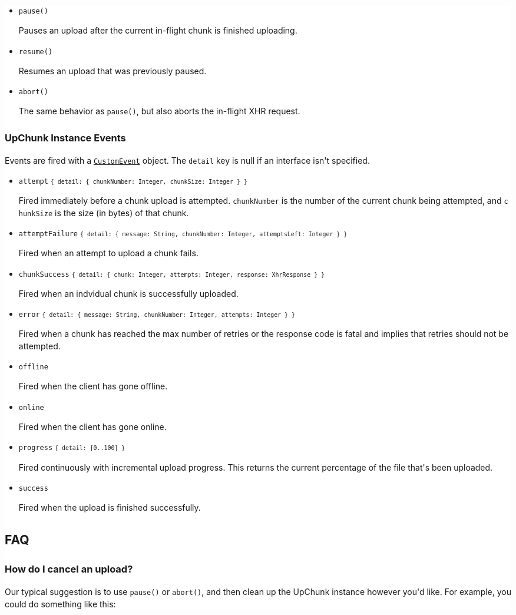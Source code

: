 - `pause()`

  Pauses an upload after the current in-flight chunk is finished uploading.

- `resume()`

  Resumes an upload that was previously paused.

- `abort()`

  The same behavior as `pause()`, but also aborts the in-flight XHR request.

### UpChunk Instance Events

Events are fired with a [`CustomEvent`](https://developer.mozilla.org/en-US/docs/Web/API/CustomEvent/CustomEvent) object. The `detail` key is null if an interface isn't specified.

- `attempt` <small>`{ detail: { chunkNumber: Integer, chunkSize: Integer } }`</small>

  Fired immediately before a chunk upload is attempted. `chunkNumber` is the number of the current chunk being attempted, and `chunkSize` is the size (in bytes) of that chunk.

- `attemptFailure` <small>`{ detail: { message: String, chunkNumber: Integer, attemptsLeft: Integer } }`</small>

  Fired when an attempt to upload a chunk fails.

- `chunkSuccess` <small>`{ detail: { chunk: Integer, attempts: Integer, response: XhrResponse } }`</small>

  Fired when an indvidual chunk is successfully uploaded.

- `error` <small>`{ detail: { message: String, chunkNumber: Integer, attempts: Integer } }`</small>

  Fired when a chunk has reached the max number of retries or the response code is fatal and implies that retries should not be attempted.

- `offline`

  Fired when the client has gone offline.

- `online`

  Fired when the client has gone online.

- `progress` <small>`{ detail: [0..100] }`</small>

  Fired continuously with incremental upload progress. This returns the current percentage of the file that's been uploaded.

- `success`

  Fired when the upload is finished successfully.

## FAQ

### How do I cancel an upload?

Our typical suggestion is to use `pause()` or `abort()`, and then clean up the UpChunk instance however you'd like. For example, you could do something like this:
